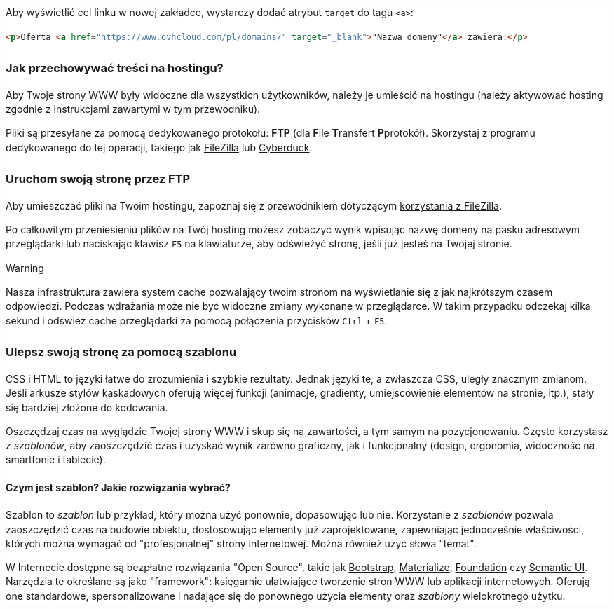 Aby wyświetlić cel linku w nowej zakładce, wystarczy dodać atrybut `target` do tagu `<a>`:

```html
<p>Oferta <a href="https://www.ovhcloud.com/pl/domains/" target="_blank">"Nazwa domeny"</a> zawiera:</p>
```

### Jak przechowywać treści na hostingu?

Aby Twoje strony WWW były widoczne dla wszystkich użytkowników, należy je umieścić na hostingu (należy aktywować hosting zgodnie [z instrukcjami zawartymi w tym przewodniku](/pages/web/hosting/activate_start10m)).

Pliki są przesyłane za pomocą dedykowanego protokołu: **FTP** (dla **F**ile **T**ransfert **P**protokół). Skorzystaj z programu dedykowanego do tej operacji, takiego jak [FileZilla](https://filezilla-project.org/download.php?type=client) lub [Cyberduck](https://cyberduck.io/download/).

### Uruchom swoją stronę przez FTP

Aby umieszczać pliki na Twoim hostingu, zapoznaj się z przewodnikiem dotyczącym [korzystania z FileZilla](/pages/web/hosting/ftp_filezilla_user_guide).

Po całkowitym przeniesieniu plików na Twój hosting możesz zobaczyć wynik wpisując nazwę domeny na pasku adresowym przeglądarki lub naciskając klawisz `F5` na klawiaturze, aby odświeżyć stronę, jeśli już jesteś na Twojej stronie.

> [!warning]
> 
> Nasza infrastruktura zawiera system cache pozwalający twoim stronom na wyświetlanie się z jak najkrótszym czasem odpowiedzi. Podczas wdrażania może nie być widoczne zmiany wykonane w przeglądarce. W takim przypadku odczekaj kilka sekund i odśwież cache przeglądarki za pomocą połączenia przycisków `Ctrl` + `F5`.
> 

### Ulepsz swoją stronę za pomocą szablonu

CSS i HTML to języki łatwe do zrozumienia i szybkie rezultaty. Jednak języki te, a zwłaszcza CSS, uległy znacznym zmianom. Jeśli arkusze stylów kaskadowych oferują więcej funkcji (animacje, gradienty, umiejscowienie elementów na stronie, itp.), stały się bardziej złożone do kodowania.

Oszczędzaj czas na wyglądzie Twojej strony WWW i skup się na zawartości, a tym samym na pozycjonowaniu. Często korzystasz z *szablonów*, aby zaoszczędzić czas i uzyskać wynik zarówno graficzny, jak i funkcjonalny (design, ergonomia, widoczność na smartfonie i tablecie).

#### Czym jest szablon? Jakie rozwiązania wybrać?

Szablon to *szablon* lub przykład, który można użyć ponownie, dopasowując lub nie. Korzystanie z *szablonów* pozwala zaoszczędzić czas na budowie obiektu, dostosowując elementy już zaprojektowane, zapewniając jednocześnie właściwości, których można wymagać od "profesjonalnej" strony internetowej. Można również użyć słowa "temat".

W Internecie dostępne są bezpłatne rozwiązania "Open Source", takie jak [Bootstrap](https://getbootstrap.com/), [Materialize](https://materializecss.com/), [Foundation](https://get.foundation/) czy [Semantic UI](https://semantic-ui.com/). Narzędzia te określane są jako "framework": księgarnie ułatwiające tworzenie stron WWW lub aplikacji internetowych. Oferują one standardowe, spersonalizowane i nadające się do ponownego użycia elementy oraz *szablony* wielokrotnego użytku.
